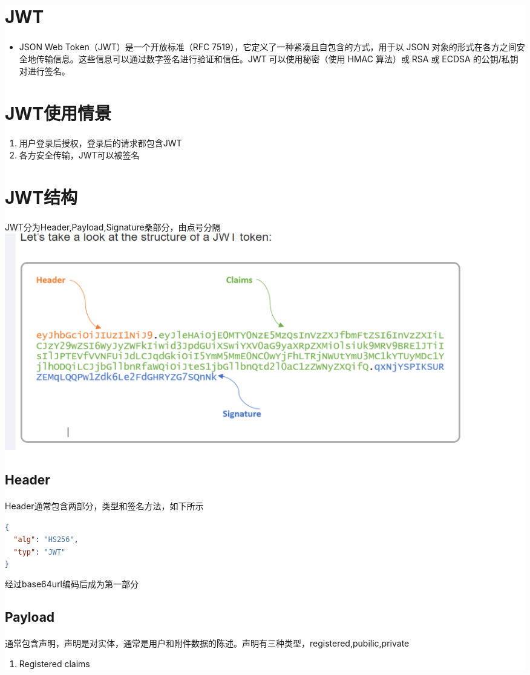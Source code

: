 # JWT  

- JSON Web Token（JWT）是一个开放标准（RFC 7519），它定义了一种紧凑且自包含的方式，用于以 JSON 对象的形式在各方之间安全地传输信息。这些信息可以通过数字签名进行验证和信任。JWT 可以使用秘密（使用 HMAC 算法）或 RSA 或 ECDSA 的公钥/私钥对进行签名。  

# JWT使用情景  

1. 用户登录后授权，登录后的请求都包含JWT  
2. 各方安全传输，JWT可以被签名  

# JWT结构  

JWT分为Header,Payload,Signature桑部分，由点号分隔  
![alt text](image.png)  

## Header  

Header通常包含两部分，类型和签名方法，如下所示  
```json
{
  "alg": "HS256",
  "typ": "JWT"
}
```  
经过base64url编码后成为第一部分  

## Payload  

通常包含声明，声明是对实体，通常是用户和附件数据的陈述。声明有三种类型，registered,pubilic,private  

1. Registered claims  
